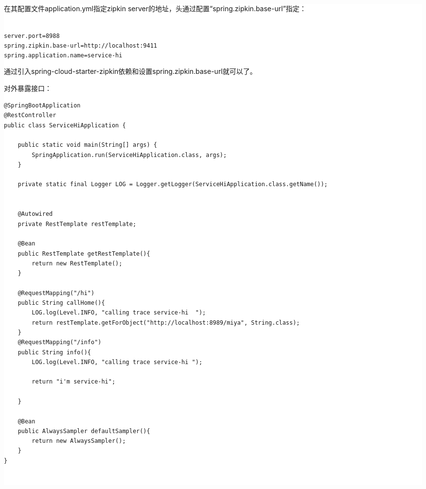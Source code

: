 在其配置文件application.yml指定zipkin server的地址，头通过配置“spring.zipkin.base-url”指定：

```

server.port=8988
spring.zipkin.base-url=http://localhost:9411
spring.application.name=service-hi

```

通过引入spring-cloud-starter-zipkin依赖和设置spring.zipkin.base-url就可以了。

对外暴露接口：

```
@SpringBootApplication
@RestController
public class ServiceHiApplication {

	public static void main(String[] args) {
		SpringApplication.run(ServiceHiApplication.class, args);
	}

	private static final Logger LOG = Logger.getLogger(ServiceHiApplication.class.getName());


	@Autowired
	private RestTemplate restTemplate;

	@Bean
	public RestTemplate getRestTemplate(){
		return new RestTemplate();
	}

	@RequestMapping("/hi")
	public String callHome(){
		LOG.log(Level.INFO, "calling trace service-hi  ");
		return restTemplate.getForObject("http://localhost:8989/miya", String.class);
	}
	@RequestMapping("/info")
	public String info(){
		LOG.log(Level.INFO, "calling trace service-hi ");

		return "i'm service-hi";

	}

	@Bean
	public AlwaysSampler defaultSampler(){
		return new AlwaysSampler();
	}
}



```
